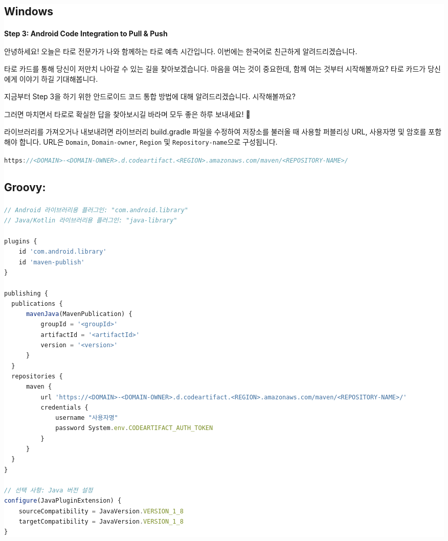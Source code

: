 ## Windows

<div class="content-ad"></div>

**Step 3: Android Code Integration to Pull & Push**

안녕하세요! 오늘은 타로 전문가가 나와 함께하는 타로 예측 시간입니다. 이번에는 한국어로 친근하게 알려드리겠습니다.

타로 카드를 통해 당신이 저만치 나아갈 수 있는 길을 찾아보겠습니다. 마음을 여는 것이 중요한데, 함께 여는 것부터 시작해볼까요? 타로 카드가 당신에게 이야기 하길 기대해봅니다.

지금부터 Step 3을 하기 위한 안드로이드 코드 통합 방법에 대해 알려드리겠습니다. 시작해볼까요?

그러면 마치면서 타로로 확실한 답을 찾아보시길 바라며 모두 좋은 하루 보내세요! 🌟

<div class="content-ad"></div>

라이브러리를 가져오거나 내보내려면 라이브러리 build.gradle 파일을 수정하여 저장소를 불러올 때 사용할 퍼블리싱 URL, 사용자명 및 암호를 포함해야 합니다. URL은 `Domain`, `Domain-owner`, `Region` 및 `Repository-name`으로 구성됩니다.

```js
https://<DOMAIN>-<DOMAIN-OWNER>.d.codeartifact.<REGION>.amazonaws.com/maven/<REPOSITORY-NAME>/
```

## Groovy:

```js
// Android 라이브러리용 플러그인: "com.android.library"
// Java/Kotlin 라이브러리용 플러그인: "java-library"

plugins {
    id 'com.android.library'
    id 'maven-publish'
}

publishing {
  publications {
      mavenJava(MavenPublication) {
          groupId = '<groupId>'
          artifactId = '<artifactId>'
          version = '<version>'
      }
  }
  repositories {
      maven {
          url 'https://<DOMAIN>-<DOMAIN-OWNER>.d.codeartifact.<REGION>.amazonaws.com/maven/<REPOSITORY-NAME>/'
          credentials {
              username "사용자명"
              password System.env.CODEARTIFACT_AUTH_TOKEN
          }
      }
  }
}

// 선택 사항: Java 버전 설정
configure(JavaPluginExtension) {
    sourceCompatibility = JavaVersion.VERSION_1_8
    targetCompatibility = JavaVersion.VERSION_1_8
}
```
